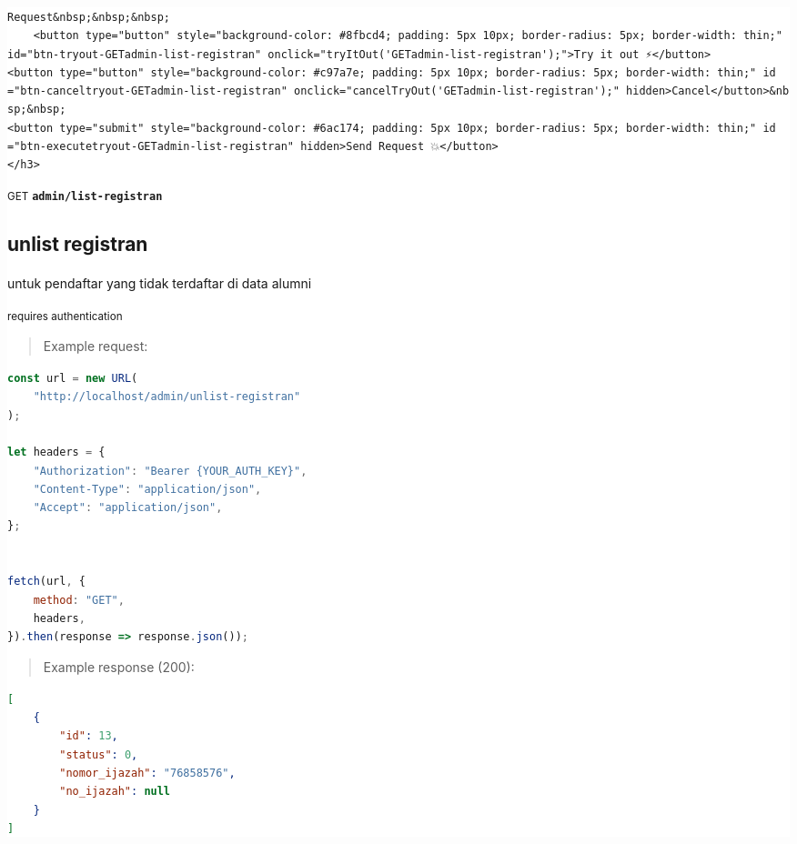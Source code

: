     Request&nbsp;&nbsp;&nbsp;
        <button type="button" style="background-color: #8fbcd4; padding: 5px 10px; border-radius: 5px; border-width: thin;" id="btn-tryout-GETadmin-list-registran" onclick="tryItOut('GETadmin-list-registran');">Try it out ⚡</button>
    <button type="button" style="background-color: #c97a7e; padding: 5px 10px; border-radius: 5px; border-width: thin;" id="btn-canceltryout-GETadmin-list-registran" onclick="cancelTryOut('GETadmin-list-registran');" hidden>Cancel</button>&nbsp;&nbsp;
    <button type="submit" style="background-color: #6ac174; padding: 5px 10px; border-radius: 5px; border-width: thin;" id="btn-executetryout-GETadmin-list-registran" hidden>Send Request 💥</button>
    </h3>
<p>
<small class="badge badge-green">GET</small>
 <b><code>admin/list-registran</code></b>
</p>
<p>
<label id="auth-GETadmin-list-registran" hidden>Authorization header: <b><code>Bearer </code></b><input type="text" name="Authorization" data-prefix="Bearer " data-endpoint="GETadmin-list-registran" data-component="header"></label>
</p>
</form>


## unlist registran
untuk pendaftar yang tidak terdaftar di data alumni

<small class="badge badge-darkred">requires authentication</small>



> Example request:

```javascript
const url = new URL(
    "http://localhost/admin/unlist-registran"
);

let headers = {
    "Authorization": "Bearer {YOUR_AUTH_KEY}",
    "Content-Type": "application/json",
    "Accept": "application/json",
};


fetch(url, {
    method: "GET",
    headers,
}).then(response => response.json());
```


> Example response (200):

```json
[
    {
        "id": 13,
        "status": 0,
        "nomor_ijazah": "76858576",
        "no_ijazah": null
    }
]
```
<div id="execution-results-GETadmin-unlist-registran" hidden>
    <blockquote>Received response<span id="execution-response-status-GETadmin-unlist-registran"></span>:</blockquote>
    <pre class="json"><code id="execution-response-content-GETadmin-unlist-registran"></code></pre>
</div>
<div id="execution-error-GETadmin-unlist-registran" hidden>